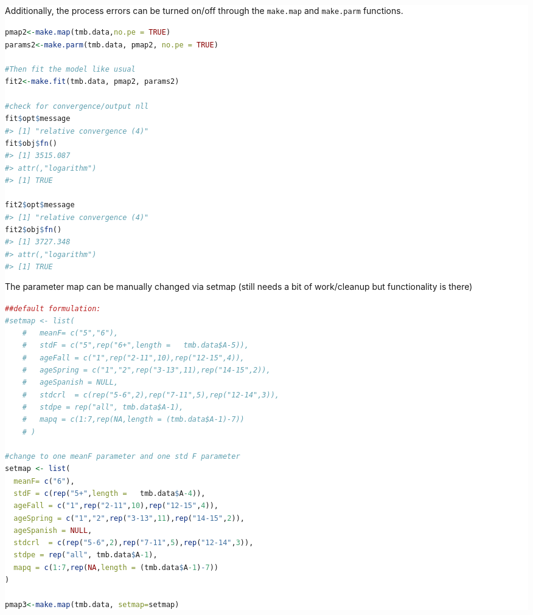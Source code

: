 Additionally, the process errors can be turned on/off through the
`make.map` and `make.parm` functions.

``` r
pmap2<-make.map(tmb.data,no.pe = TRUE)
params2<-make.parm(tmb.data, pmap2, no.pe = TRUE)

#Then fit the model like usual
fit2<-make.fit(tmb.data, pmap2, params2)

#check for convergence/output nll 
fit$opt$message
#> [1] "relative convergence (4)"
fit$obj$fn()
#> [1] 3515.087
#> attr(,"logarithm")
#> [1] TRUE

fit2$opt$message
#> [1] "relative convergence (4)"
fit2$obj$fn()
#> [1] 3727.348
#> attr(,"logarithm")
#> [1] TRUE
```

The parameter map can be manually changed via setmap (still needs a bit
of work/cleanup but functionality is there)

``` r
##default formulation: 
#setmap <- list(
    #   meanF= c("5","6"),
    #   stdF = c("5",rep("6+",length =   tmb.data$A-5)),
    #   ageFall = c("1",rep("2-11",10),rep("12-15",4)),
    #   ageSpring = c("1","2",rep("3-13",11),rep("14-15",2)),
    #   ageSpanish = NULL,
    #   stdcrl  = c(rep("5-6",2),rep("7-11",5),rep("12-14",3)),
    #   stdpe = rep("all", tmb.data$A-1),
    #   mapq = c(1:7,rep(NA,length = (tmb.data$A-1)-7))
    # )

#change to one meanF parameter and one std F parameter
setmap <- list(
  meanF= c("6"),
  stdF = c(rep("5+",length =   tmb.data$A-4)),
  ageFall = c("1",rep("2-11",10),rep("12-15",4)),
  ageSpring = c("1","2",rep("3-13",11),rep("14-15",2)),
  ageSpanish = NULL,
  stdcrl  = c(rep("5-6",2),rep("7-11",5),rep("12-14",3)),
  stdpe = rep("all", tmb.data$A-1),
  mapq = c(1:7,rep(NA,length = (tmb.data$A-1)-7))
)

pmap3<-make.map(tmb.data, setmap=setmap)
```
